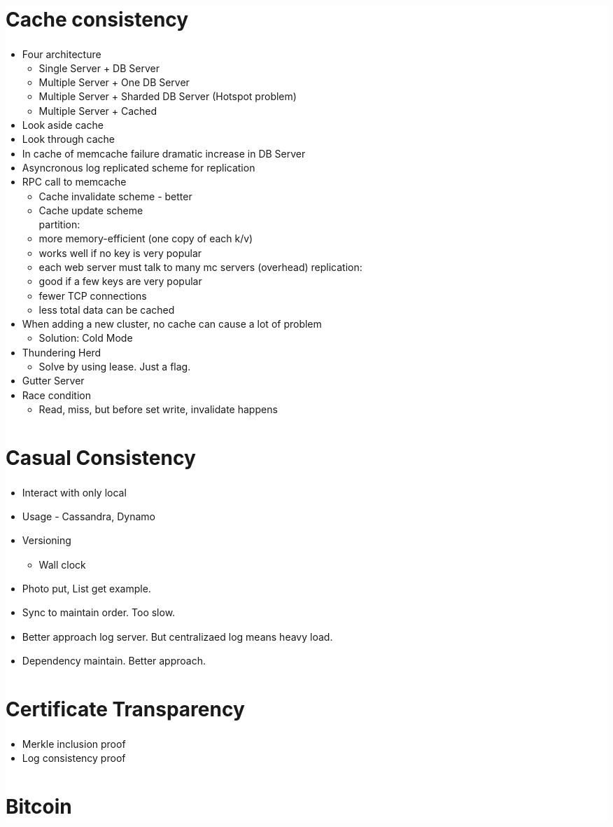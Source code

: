 
# Cache consistency
- Four architecture
    - Single Server + DB Server
    - Multiple Server + One DB Server
    - Multiple Server + Sharded DB Server (Hotspot problem)
    - Multiple Server + Cached
- Look aside cache
- Look through cache
- In cache of memcache failure dramatic increase in DB Server
- Asyncronous log replicated scheme for replication
- RPC call to memcache
    - Cache invalidate scheme - better
    - Cache update scheme    
 partition:
    + more memory-efficient (one copy of each k/v)
    + works well if no key is very popular
    - each web server must talk to many mc servers (overhead)
  replication:
    + good if a few keys are very popular
    + fewer TCP connections
    - less total data can be cached
- When adding a new cluster, no cache can cause a lot of problem
    - Solution: Cold Mode
- Thundering Herd
    - Solve by using lease. Just a flag.
- Gutter Server
- Race condition
    - Read, miss, but before set write, invalidate happens      


# Casual Consistency
- Interact with only local
- Usage - Cassandra, Dynamo
- Versioning
    - Wall clock

- Photo put, List get example.
- Sync to maintain order. Too slow. 
- Better approach log server. But centralizaed log means heavy load.
- Dependency maintain. Better approach.


# Certificate Transparency 
- Merkle inclusion proof
- Log consistency proof


# Bitcoin
